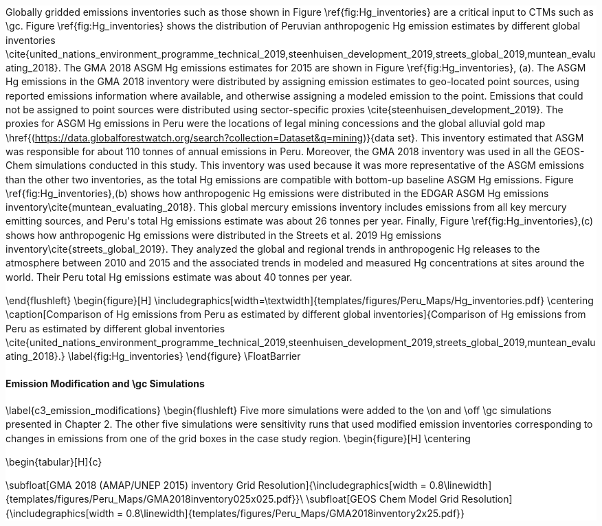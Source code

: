 Globally gridded emissions inventories such as those shown in Figure \ref{fig:Hg_inventories} are a critical input to CTMs such as \gc. Figure \ref{fig:Hg_inventories} shows the distribution of Peruvian anthropogenic Hg emission estimates by different global inventories \cite{united_nations_environment_programme_technical_2019,steenhuisen_development_2019,streets_global_2019,muntean_evaluating_2018}.  The GMA 2018 ASGM Hg emissions estimates for 2015 are shown in Figure \ref{fig:Hg_inventories}, (a). The ASGM Hg emissions in the GMA 2018 inventory were distributed by assigning emission estimates to geo-located point sources, using reported emissions information where available, and otherwise assigning a modeled emission to the point. Emissions that could not be assigned to point sources were distributed using sector-specific proxies \cite{steenhuisen_development_2019}. The proxies for ASGM Hg emissions in Peru were the locations of legal mining concessions and the global alluvial gold map \href{(https://data.globalforestwatch.org/search?collection=Dataset&q=mining)}{data set}. This inventory estimated that ASGM was responsible for about 110 tonnes of annual emissions in Peru. Moreover, the GMA 2018 inventory was used in all the GEOS-Chem simulations conducted in this study. This inventory was used because it was more representative of the ASGM emissions than the other two inventories, as the total Hg emissions are compatible with bottom-up baseline ASGM Hg emissions. Figure \ref{fig:Hg_inventories},(b) shows how anthropogenic Hg emissions were distributed in the EDGAR ASGM Hg emissions inventory\cite{muntean_evaluating_2018}. This global mercury emissions inventory includes emissions from all key mercury emitting sources, and Peru's total Hg emissions estimate was about 26 tonnes per year. Finally, Figure \ref{fig:Hg_inventories},(c) shows how anthropogenic Hg emissions were distributed in the  Streets et al. 2019 Hg emissions inventory\cite{streets_global_2019}. They analyzed the global and regional trends in anthropogenic Hg releases to the atmosphere between 2010 and 2015 and the associated trends in modeled and measured Hg concentrations at sites around the world. Their Peru total Hg emissions estimate was about 40 tonnes per year.

\end{flushleft}
\begin{figure}[H]
  \includegraphics[width=\textwidth]{templates/figures/Peru_Maps/Hg_inventories.pdf}
  \centering
  \caption[Comparison of Hg emissions from Peru as estimated by different global inventories]{Comparison of Hg emissions from Peru as estimated by different global inventories \cite{united_nations_environment_programme_technical_2019,steenhuisen_development_2019,streets_global_2019,muntean_evaluating_2018}.}
  \label{fig:Hg_inventories}
\end{figure}
\FloatBarrier


####  Emission Modification and \gc Simulations
\label{c3_emission_modifications}
\begin{flushleft}
    Five more simulations were added to the \on and \off \gc simulations presented in Chapter 2. The other five simulations were sensitivity runs that used modified emission inventories corresponding to changes in emissions from one of the grid boxes in the case study region.
\begin{figure}[H]
\centering

\begin{tabular}[H]{c}

\subfloat[GMA 2018 (AMAP/UNEP 2015) inventory Grid Resolution]{\includegraphics[width = 0.8\linewidth]{templates/figures/Peru_Maps/GMA2018inventory025x025.pdf}}\\
\subfloat[GEOS Chem Model Grid Resolution]{\includegraphics[width = 0.8\linewidth]{templates/figures/Peru_Maps/GMA2018inventory2x25.pdf}}
